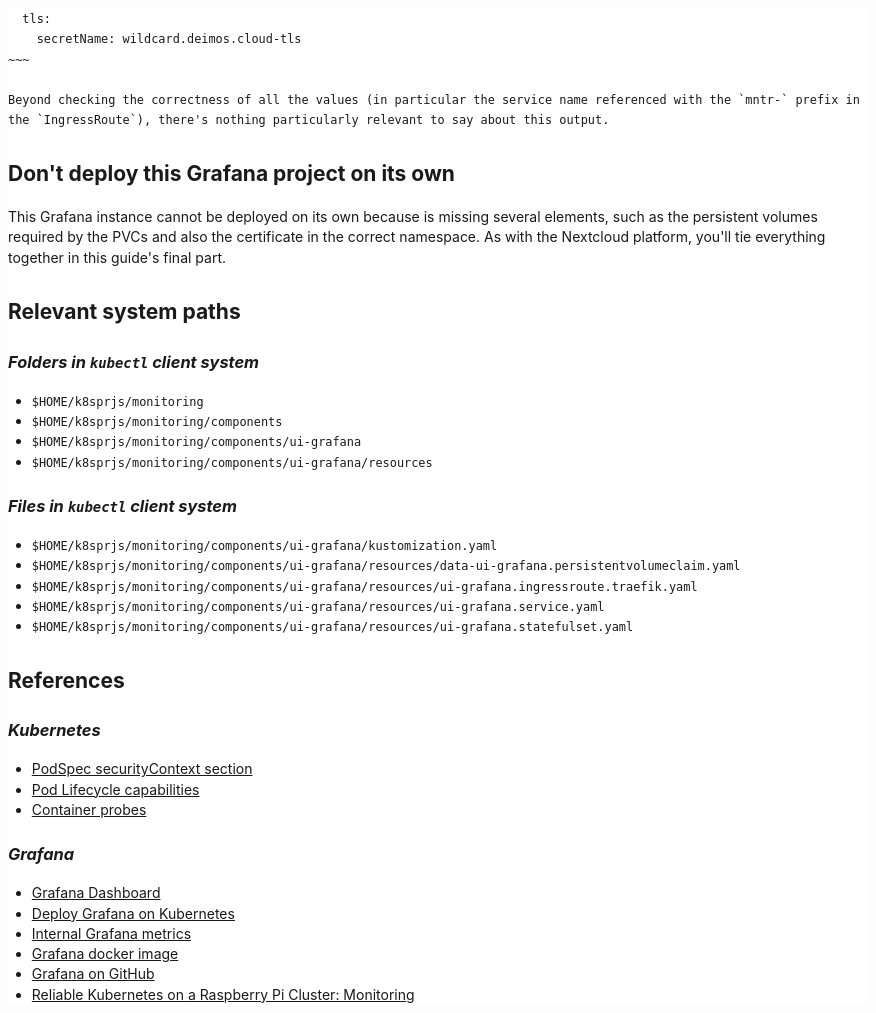       tls:
        secretName: wildcard.deimos.cloud-tls
    ~~~

    Beyond checking the correctness of all the values (in particular the service name referenced with the `mntr-` prefix in the `IngressRoute`), there's nothing particularly relevant to say about this output.

## Don't deploy this Grafana project on its own

This Grafana instance cannot be deployed on its own because is missing several elements, such as the persistent volumes required by the PVCs and also the certificate in the correct namespace. As with the Nextcloud platform, you'll tie everything together in this guide's final part.

## Relevant system paths

### _Folders in `kubectl` client system_

- `$HOME/k8sprjs/monitoring`
- `$HOME/k8sprjs/monitoring/components`
- `$HOME/k8sprjs/monitoring/components/ui-grafana`
- `$HOME/k8sprjs/monitoring/components/ui-grafana/resources`

### _Files in `kubectl` client system_

- `$HOME/k8sprjs/monitoring/components/ui-grafana/kustomization.yaml`
- `$HOME/k8sprjs/monitoring/components/ui-grafana/resources/data-ui-grafana.persistentvolumeclaim.yaml`
- `$HOME/k8sprjs/monitoring/components/ui-grafana/resources/ui-grafana.ingressroute.traefik.yaml`
- `$HOME/k8sprjs/monitoring/components/ui-grafana/resources/ui-grafana.service.yaml`
- `$HOME/k8sprjs/monitoring/components/ui-grafana/resources/ui-grafana.statefulset.yaml`

## References

### _Kubernetes_

- [PodSpec securityContext section](https://kubernetes.io/docs/reference/kubernetes-api/workload-resources/pod-v1/#security-context)
- [Pod Lifecycle capabilities](https://kubernetes.io/docs/reference/kubernetes-api/workload-resources/pod-v1/#lifecycle-1)
- [Container probes](https://kubernetes.io/docs/concepts/workloads/pods/pod-lifecycle/#container-probes)

### _Grafana_

- [Grafana Dashboard](https://grafana.com/grafana/)
- [Deploy Grafana on Kubernetes](https://grafana.com/docs/grafana/v8.5/installation/kubernetes/)
- [Internal Grafana metrics](https://grafana.com/docs/grafana/v8.5/administration/view-server/internal-metrics/)
- [Grafana docker image](https://hub.docker.com/r/grafana/grafana)
- [Grafana on GitHub](https://github.com/grafana/grafana)
- [Reliable Kubernetes on a Raspberry Pi Cluster: Monitoring](https://medium.com/codex/reliable-kubernetes-on-a-raspberry-pi-cluster-monitoring-a771b497d4d3)
